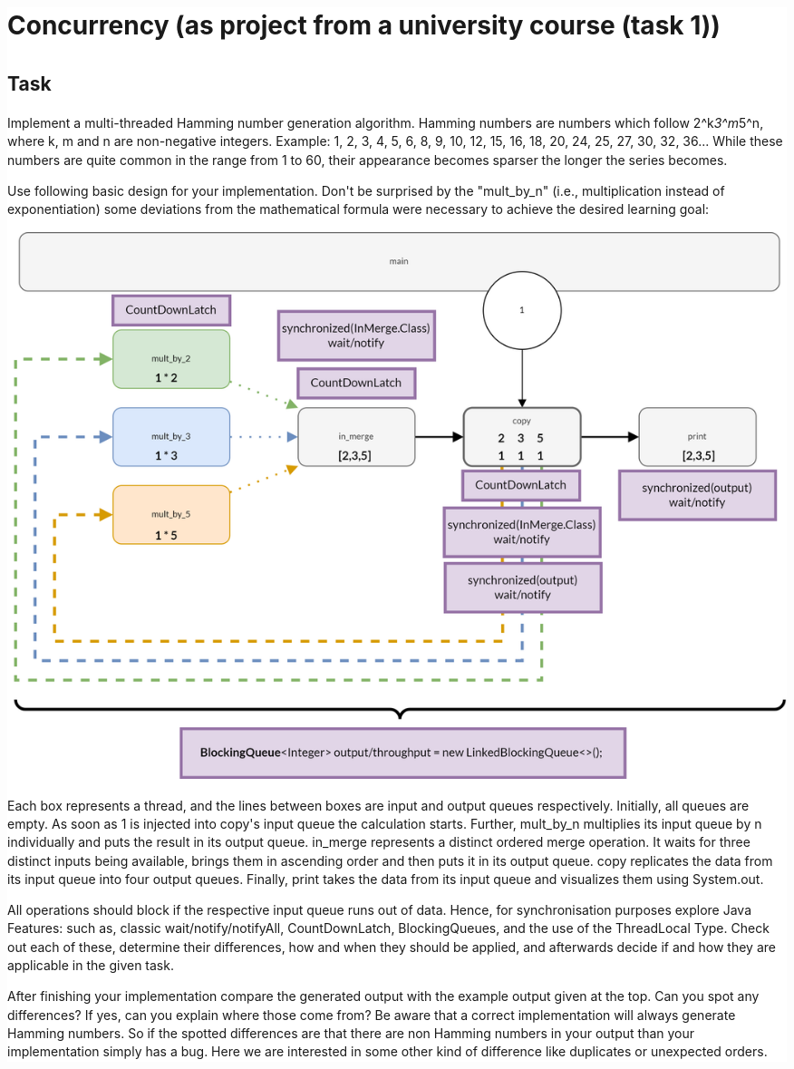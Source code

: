 # Concurrency (as project from a university course (task 1))
## Task
Implement a multi-threaded Hamming number generation algorithm. Hamming numbers are numbers which follow 2^k*3^m*5^n, where k, m and n are non-negative integers. Example: 1, 2, 3, 4, 5, 6, 8, 9, 10, 12, 15, 16, 18, 20, 24, 25, 27, 30, 32, 36... While these numbers are quite common in the range from 1 to 60, their appearance becomes sparser the longer the series becomes. 

Use following basic design for your implementation. Don't be surprised by the "mult_by_n" (i.e., multiplication instead of exponentiation) some deviations from the mathematical formula were necessary to achieve the desired learning goal:

<img src="./c1_taskSolution.png" alt="BILD" style="width:200%; border:0; float:left, margin:5px" >

Each box represents a thread, and the lines between boxes are input and output queues respectively. Initially, all queues are empty. As soon as 1 is injected into copy's input queue the calculation starts. Further, mult_by_n multiplies its input queue by n individually and puts the result in its output queue. in_merge represents a distinct ordered merge operation. It waits for three distinct inputs being available, brings them in ascending order and then puts it in its output queue. copy replicates the data from its input queue into four output queues. Finally, print takes the data from its input queue and visualizes them using System.out.

All operations should block if the respective input queue runs out of data. Hence, for synchronisation purposes explore Java Features: such as, classic wait/notify/notifyAll, CountDownLatch, BlockingQueues, and the use of the ThreadLocal Type. Check out each of these, determine their differences, how and when they should be applied, and afterwards decide if and how they are applicable in the given task.

After finishing your implementation compare the generated output with the example output given at the top. Can you spot any differences? If yes, can you explain where those come from? Be aware that a correct implementation will always generate Hamming numbers. So if the spotted differences are that there are non Hamming numbers in your output than your implementation simply has a bug. Here we are interested in some other kind of difference like duplicates or unexpected orders. 